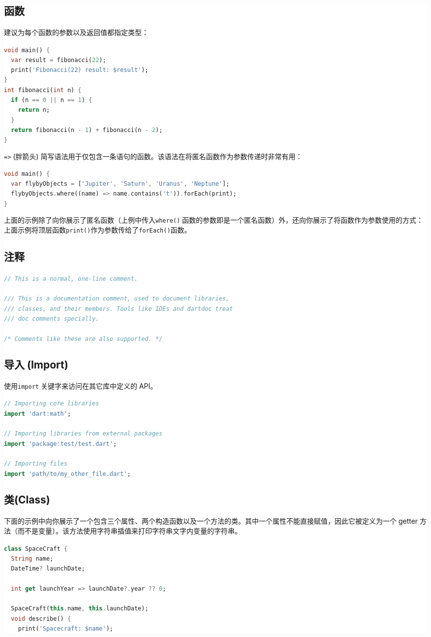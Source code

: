## 函数
建议为每个函数的参数以及返回值都指定类型：
```dart
void main() {
  var result = fibonacci(22);
  print('Fibonacci(22) result: $result');
}
int fibonacci(int n) {
  if (n == 0 || n == 1) {
    return n;
  }
  return fibonacci(n - 1) + fibonacci(n - 2);
}
```

`=>` (胖箭头) 简写语法用于仅包含一条语句的函数。该语法在将匿名函数作为参数传递时非常有用：
```dart
void main() {
  var flybyObjects = ['Jupiter', 'Saturn', 'Uranus', 'Neptune'];
  flybyObjects.where((name) => name.contains('t')).forEach(print);
}
```
上面的示例除了向你展示了匿名函数（上例中传入`where()` 函数的参数即是一个匿名函数）外，还向你展示了将函数作为参数使用的方式：上面示例将顶层函数`print()`作为参数传给了`forEach()`函数。

## 注释
```dart
// This is a normal, one-line comment.

/// This is a documentation comment, used to document libraries,
/// classes, and their members. Tools like IDEs and dartdoc treat
/// doc comments specially.

/* Comments like these are also supported. */
```

## 导入 (Import)
使用`import` 关键字来访问在其它库中定义的 API。

```dart
// Importing core libraries
import 'dart:math';

// Importing libraries from external packages
import 'package:test/test.dart';

// Importing files
import 'path/to/my_other_file.dart';
```

## 类(Class)
下面的示例中向你展示了一个包含三个属性、两个构造函数以及一个方法的类。其中一个属性不能直接赋值，因此它被定义为一个 getter 方法（而不是变量）。该方法使用字符串插值来打印字符串文字内变量的字符串。
```dart
class SpaceCraft {
  String name;
  DateTime? launchDate;
  
  int get launchYear => launchDate?.year ?? 0;
  
  SpaceCraft(this.name, this.launchDate);
  void describe() {
    print('Spacecraft: $name');
```